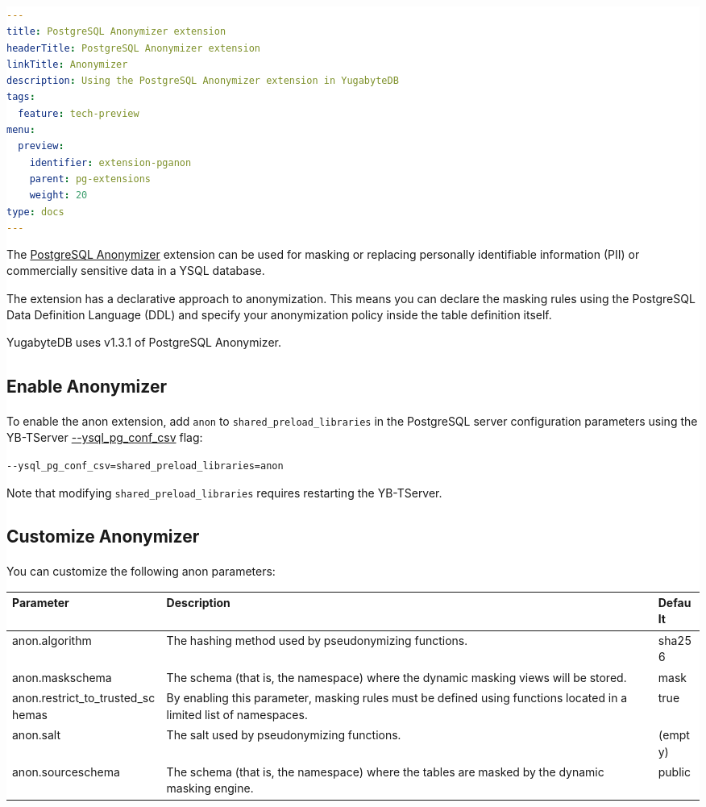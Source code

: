 ```yaml
---
title: PostgreSQL Anonymizer extension
headerTitle: PostgreSQL Anonymizer extension
linkTitle: Anonymizer
description: Using the PostgreSQL Anonymizer extension in YugabyteDB
tags:
  feature: tech-preview
menu:
  preview:
    identifier: extension-pganon
    parent: pg-extensions
    weight: 20
type: docs
---
```


The [PostgreSQL Anonymizer](https://postgresql-anonymizer.readthedocs.io/en/stable/) extension can be used for masking or replacing personally identifiable information (PII) or commercially sensitive data in a YSQL database.

The extension has a declarative approach to anonymization. This means you can declare the masking rules using the PostgreSQL Data Definition Language (DDL) and specify your anonymization policy inside the table definition itself.

YugabyteDB uses v1.3.1 of PostgreSQL Anonymizer.

## Enable Anonymizer

To enable the anon extension, add `anon` to `shared_preload_libraries` in the PostgreSQL server configuration parameters using the YB-TServer [--ysql_pg_conf_csv](../../../../reference/configuration/yb-tserver/#ysql-pg-conf-csv) flag:

```sh
--ysql_pg_conf_csv=shared_preload_libraries=anon
```

Note that modifying `shared_preload_libraries` requires restarting the YB-TServer.

## Customize Anonymizer

You can customize the following anon parameters:

| Parameter | Description | Default |
| :--- | :--- | :--- |
| anon.algorithm | The hashing method used by pseudonymizing functions. | sha256 |
| anon.maskschema | The schema (that is, the namespace) where the dynamic masking views will be stored. | mask |
| anon.restrict_to_trusted_schemas | By enabling this parameter, masking rules must be defined using functions located in a limited list of namespaces. | true |
| anon.salt | The salt used by pseudonymizing functions. | (empty) |
| anon.sourceschema | The schema (that is, the namespace) where the tables are masked by the dynamic masking engine. | public |
